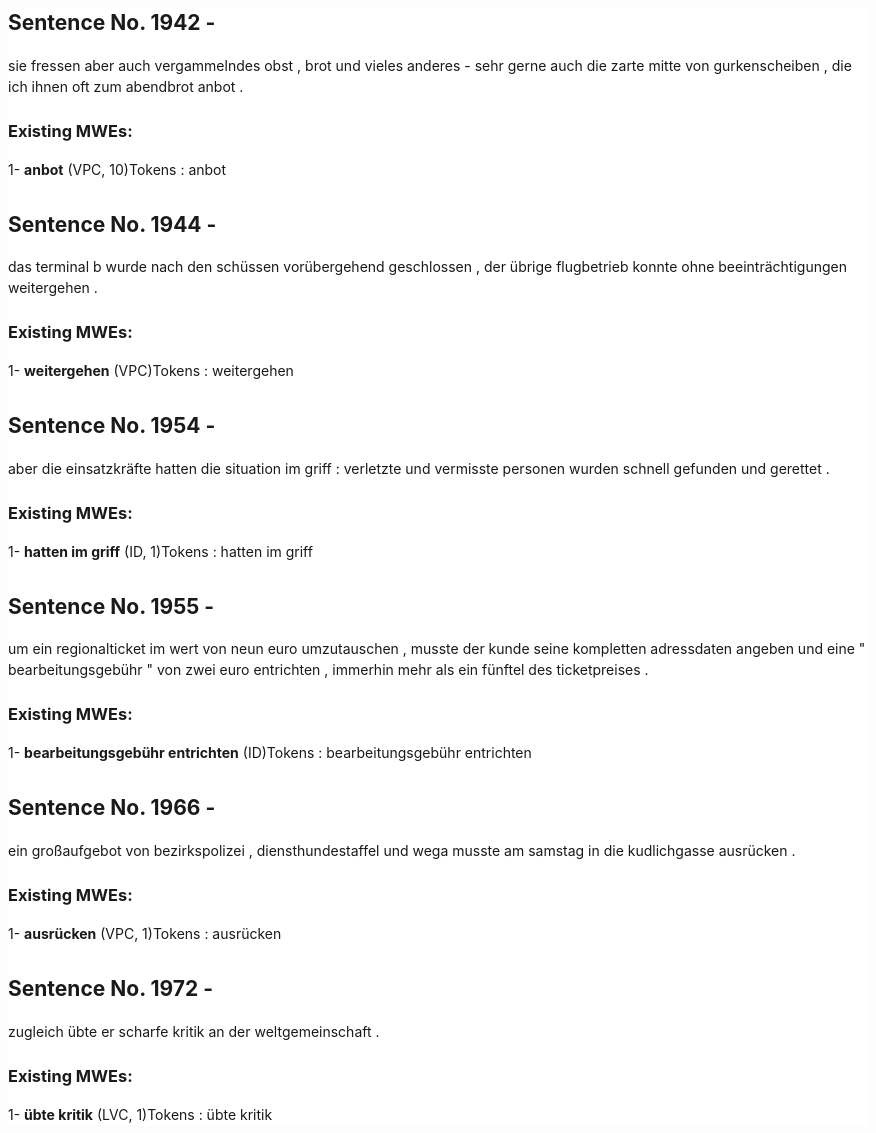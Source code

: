 ## Sentence No. 1942 - 
sie fressen aber auch vergammelndes obst , brot und vieles anderes - sehr gerne auch die zarte mitte von gurkenscheiben , die ich ihnen oft zum abendbrot anbot . 
### Existing MWEs: 
1- **anbot** (VPC, 10)Tokens : 
anbot

## Sentence No. 1944 - 
das terminal b wurde nach den schüssen vorübergehend geschlossen , der übrige flugbetrieb konnte ohne beeinträchtigungen weitergehen . 
### Existing MWEs: 
1- **weitergehen** (VPC)Tokens : 
weitergehen

## Sentence No. 1954 - 
aber die einsatzkräfte hatten die situation im griff : verletzte und vermisste personen wurden schnell gefunden und gerettet . 
### Existing MWEs: 
1- **hatten im griff** (ID, 1)Tokens : 
hatten
im
griff

## Sentence No. 1955 - 
um ein regionalticket im wert von neun euro umzutauschen , musste der kunde seine kompletten adressdaten angeben und eine " bearbeitungsgebühr " von zwei euro entrichten , immerhin mehr als ein fünftel des ticketpreises . 
### Existing MWEs: 
1- **bearbeitungsgebühr entrichten** (ID)Tokens : 
bearbeitungsgebühr
entrichten

## Sentence No. 1966 - 
ein großaufgebot von bezirkspolizei , diensthundestaffel und wega musste am samstag in die kudlichgasse ausrücken . 
### Existing MWEs: 
1- **ausrücken** (VPC, 1)Tokens : 
ausrücken

## Sentence No. 1972 - 
zugleich übte er scharfe kritik an der weltgemeinschaft . 
### Existing MWEs: 
1- **übte kritik** (LVC, 1)Tokens : 
übte
kritik
